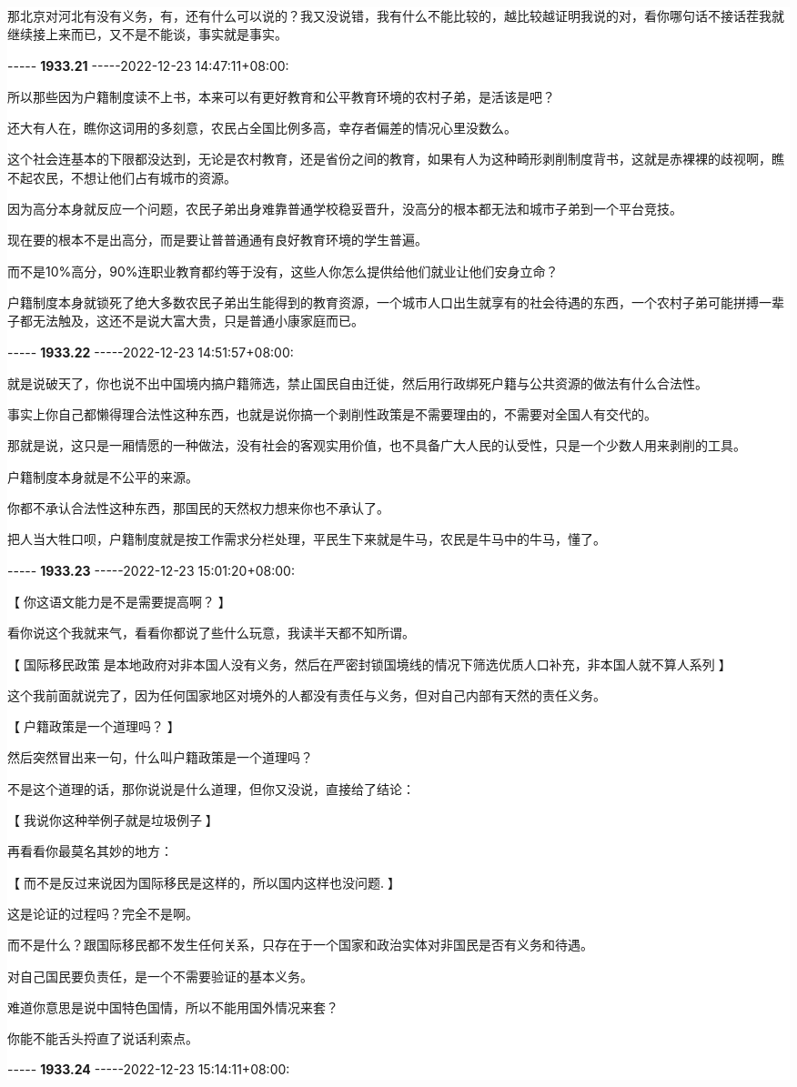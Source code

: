那北京对河北有没有义务，有，还有什么可以说的？我又没说错，我有什么不能比较的，越比较越证明我说的对，看你哪句话不接话茬我就继续接上来而已，又不是不能谈，事实就是事实。

----- __1933.21__ -----2022-12-23 14:47:11+08:00:

所以那些因为户籍制度读不上书，本来可以有更好教育和公平教育环境的农村子弟，是活该是吧？

还大有人在，瞧你这词用的多刻意，农民占全国比例多高，幸存者偏差的情况心里没数么。

这个社会连基本的下限都没达到，无论是农村教育，还是省份之间的教育，如果有人为这种畸形剥削制度背书，这就是赤裸裸的歧视啊，瞧不起农民，不想让他们占有城市的资源。

因为高分本身就反应一个问题，农民子弟出身难靠普通学校稳妥晋升，没高分的根本都无法和城市子弟到一个平台竞技。

现在要的根本不是出高分，而是要让普普通通有良好教育环境的学生普遍。

而不是10%高分，90%连职业教育都约等于没有，这些人你怎么提供给他们就业让他们安身立命？

户籍制度本身就锁死了绝大多数农民子弟出生能得到的教育资源，一个城市人口出生就享有的社会待遇的东西，一个农村子弟可能拼搏一辈子都无法触及，这还不是说大富大贵，只是普通小康家庭而已。

----- __1933.22__ -----2022-12-23 14:51:57+08:00:

就是说破天了，你也说不出中国境内搞户籍筛选，禁止国民自由迁徙，然后用行政绑死户籍与公共资源的做法有什么合法性。

事实上你自己都懒得理合法性这种东西，也就是说你搞一个剥削性政策是不需要理由的，不需要对全国人有交代的。

那就是说，这只是一厢情愿的一种做法，没有社会的客观实用价值，也不具备广大人民的认受性，只是一个少数人用来剥削的工具。

户籍制度本身就是不公平的来源。

你都不承认合法性这种东西，那国民的天然权力想来你也不承认了。

把人当大牲口呗，户籍制度就是按工作需求分栏处理，平民生下来就是牛马，农民是牛马中的牛马，懂了。

----- __1933.23__ -----2022-12-23 15:01:20+08:00:

【 你这语文能力是不是需要提高啊？ 】

看你说这个我就来气，看看你都说了些什么玩意，我读半天都不知所谓。

【 国际移民政策 是本地政府对非本国人没有义务，然后在严密封锁国境线的情况下筛选优质人口补充，非本国人就不算人系列 】

这个我前面就说完了，因为任何国家地区对境外的人都没有责任与义务，但对自己内部有天然的责任义务。

【 户籍政策是一个道理吗？ 】

然后突然冒出来一句，什么叫户籍政策是一个道理吗？

不是这个道理的话，那你说说是什么道理，但你又没说，直接给了结论：

【 我说你这种举例子就是垃圾例子 】

再看看你最莫名其妙的地方：

【 而不是反过来说因为国际移民是这样的，所以国内这样也没问题. 】

这是论证的过程吗？完全不是啊。

而不是什么？跟国际移民都不发生任何关系，只存在于一个国家和政治实体对非国民是否有义务和待遇。

对自己国民要负责任，是一个不需要验证的基本义务。

难道你意思是说中国特色国情，所以不能用国外情况来套？

你能不能舌头捋直了说话利索点。

----- __1933.24__ -----2022-12-23 15:14:11+08:00:
